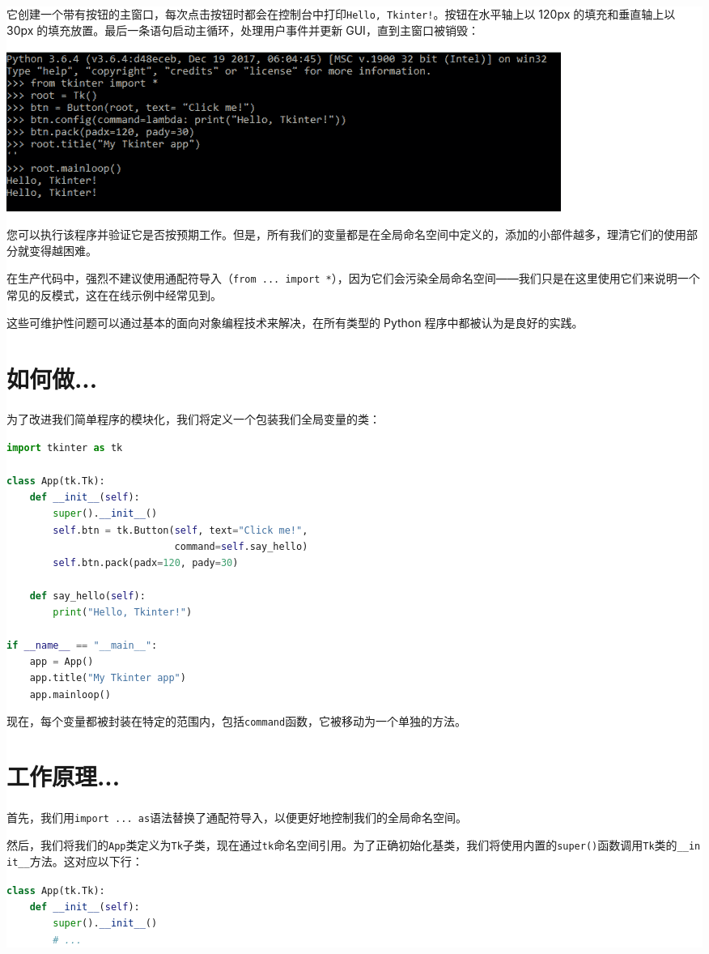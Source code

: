 它创建一个带有按钮的主窗口，每次点击按钮时都会在控制台中打印`Hello, Tkinter!`。按钮在水平轴上以 120px 的填充和垂直轴上以 30px 的填充放置。最后一条语句启动主循环，处理用户事件并更新 GUI，直到主窗口被销毁：

![](img/0b2f562d-e318-40c4-9a0c-2190012897ce.png)

您可以执行该程序并验证它是否按预期工作。但是，所有我们的变量都是在全局命名空间中定义的，添加的小部件越多，理清它们的使用部分就变得越困难。

在生产代码中，强烈不建议使用通配符导入（`from ... import *`），因为它们会污染全局命名空间——我们只是在这里使用它们来说明一个常见的反模式，这在在线示例中经常见到。

这些可维护性问题可以通过基本的面向对象编程技术来解决，在所有类型的 Python 程序中都被认为是良好的实践。

# 如何做...

为了改进我们简单程序的模块化，我们将定义一个包装我们全局变量的类：

```py
import tkinter as tk 

class App(tk.Tk): 
    def __init__(self): 
        super().__init__() 
        self.btn = tk.Button(self, text="Click me!", 
                             command=self.say_hello) 
        self.btn.pack(padx=120, pady=30) 

    def say_hello(self): 
        print("Hello, Tkinter!") 

if __name__ == "__main__": 
    app = App() 
    app.title("My Tkinter app") 
    app.mainloop()
```

现在，每个变量都被封装在特定的范围内，包括`command`函数，它被移动为一个单独的方法。

# 工作原理...

首先，我们用`import ... as`语法替换了通配符导入，以便更好地控制我们的全局命名空间。

然后，我们将我们的`App`类定义为`Tk`子类，现在通过`tk`命名空间引用。为了正确初始化基类，我们将使用内置的`super()`函数调用`Tk`类的`__init__`方法。这对应以下行：

```py
class App(tk.Tk): 
    def __init__(self): 
        super().__init__() 
        # ... 
```
